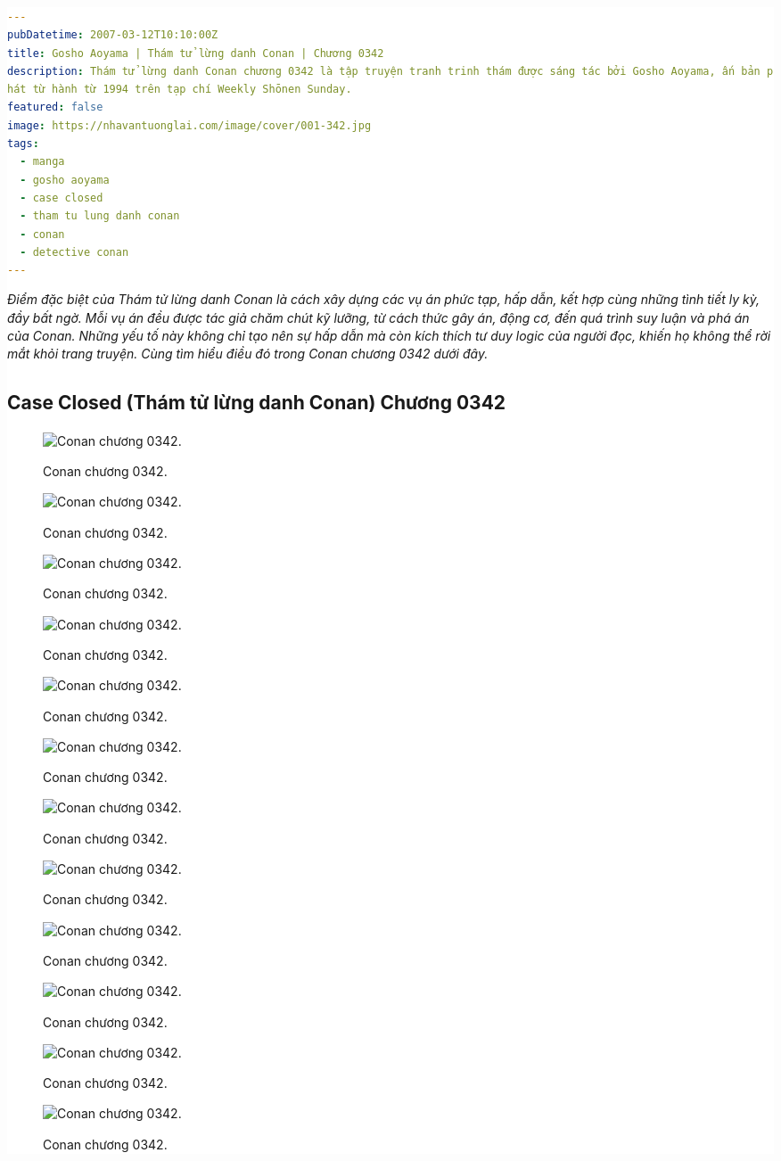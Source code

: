 ```yaml
---
pubDatetime: 2007-03-12T10:10:00Z
title: Gosho Aoyama | Thám tử lừng danh Conan | Chương 0342
description: Thám tử lừng danh Conan chương 0342 là tập truyện tranh trinh thám được sáng tác bởi Gosho Aoyama, ấn bản phát từ hành từ 1994 trên tạp chí Weekly Shōnen Sunday.
featured: false
image: https://nhavantuonglai.com/image/cover/001-342.jpg
tags:
  - manga
  - gosho aoyama
  - case closed
  - tham tu lung danh conan
  - conan
  - detective conan
---
```


_Điểm đặc biệt của Thám tử lừng danh Conan là cách xây dựng các vụ án phức tạp, hấp dẫn, kết hợp cùng những tình tiết ly kỳ, đầy bất ngờ. Mỗi vụ án đều được tác giả chăm chút kỹ lưỡng, từ cách thức gây án, động cơ, đến quá trình suy luận và phá án của Conan. Những yếu tố này không chỉ tạo nên sự hấp dẫn mà còn kích thích tư duy logic của người đọc, khiến họ không thể rời mắt khỏi trang truyện. Cùng tìm hiểu điều đó trong Conan chương 0342 dưới đây._

## Case Closed (Thám tử lừng danh Conan) Chương 0342

<figure><img src="https://manga.nhavantuonglai.com/gosho-aoyama/case-closed/0342-01.jpg" alt="Conan chương 0342." title="Conan chương 0342." height=100% width=100%><figcaption></p>Conan chương 0342.</p></figcaption></figure>

<figure><img src="https://manga.nhavantuonglai.com/gosho-aoyama/case-closed/0342-02.jpg" alt="Conan chương 0342." title="Conan chương 0342." height=100% width=100%><figcaption></p>Conan chương 0342.</p></figcaption></figure>

<figure><img src="https://manga.nhavantuonglai.com/gosho-aoyama/case-closed/0342-03.jpg" alt="Conan chương 0342." title="Conan chương 0342." height=100% width=100%><figcaption></p>Conan chương 0342.</p></figcaption></figure>

<figure><img src="https://manga.nhavantuonglai.com/gosho-aoyama/case-closed/0342-04.jpg" alt="Conan chương 0342." title="Conan chương 0342." height=100% width=100%><figcaption></p>Conan chương 0342.</p></figcaption></figure>

<figure><img src="https://manga.nhavantuonglai.com/gosho-aoyama/case-closed/0342-05.jpg" alt="Conan chương 0342." title="Conan chương 0342." height=100% width=100%><figcaption></p>Conan chương 0342.</p></figcaption></figure>

<figure><img src="https://manga.nhavantuonglai.com/gosho-aoyama/case-closed/0342-06.jpg" alt="Conan chương 0342." title="Conan chương 0342." height=100% width=100%><figcaption></p>Conan chương 0342.</p></figcaption></figure>

<figure><img src="https://manga.nhavantuonglai.com/gosho-aoyama/case-closed/0342-07.jpg" alt="Conan chương 0342." title="Conan chương 0342." height=100% width=100%><figcaption></p>Conan chương 0342.</p></figcaption></figure>

<figure><img src="https://manga.nhavantuonglai.com/gosho-aoyama/case-closed/0342-08.jpg" alt="Conan chương 0342." title="Conan chương 0342." height=100% width=100%><figcaption></p>Conan chương 0342.</p></figcaption></figure>

<figure><img src="https://manga.nhavantuonglai.com/gosho-aoyama/case-closed/0342-09.jpg" alt="Conan chương 0342." title="Conan chương 0342." height=100% width=100%><figcaption></p>Conan chương 0342.</p></figcaption></figure>

<figure><img src="https://manga.nhavantuonglai.com/gosho-aoyama/case-closed/0342-10.jpg" alt="Conan chương 0342." title="Conan chương 0342." height=100% width=100%><figcaption></p>Conan chương 0342.</p></figcaption></figure>

<figure><img src="https://manga.nhavantuonglai.com/gosho-aoyama/case-closed/0342-11.jpg" alt="Conan chương 0342." title="Conan chương 0342." height=100% width=100%><figcaption></p>Conan chương 0342.</p></figcaption></figure>

<figure><img src="https://manga.nhavantuonglai.com/gosho-aoyama/case-closed/0342-12.jpg" alt="Conan chương 0342." title="Conan chương 0342." height=100% width=100%><figcaption></p>Conan chương 0342.</p></figcaption></figure>
